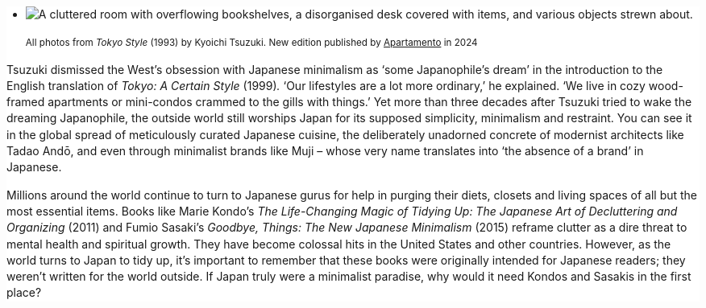 <div data-omnivore-anchor-idx="10" dir="ltr"><ul data-omnivore-anchor-idx="11"><li data-omnivore-anchor-idx="12" data-index="0" aria-hidden="false"><div data-omnivore-anchor-idx="13"><p data-omnivore-anchor-idx="14"><img data-omnivore-anchor-idx="15" data-omnivore-original-src="https://images.aeonmedia.co/images/6f133cf4-3d10-4839-877c-6afe165addeb/ts_7.jpg?width=3840&quality=75&format=auto" alt="A cluttered room with overflowing bookshelves, a disorganised desk covered with items, and various objects strewn about." loading="lazy" decoding="async" data-nimg="fill" sizes="(max-width: 640px) 50vw, (max-width: 1440px) 30vw, 440px" srcset="https://proxy-prod.omnivore-image-cache.app/256x0,s0CBFNOdodAkuMYlSozkYNDa4b_KH6CohpVX2uMtqAHc/https://images.aeonmedia.co/images/6f133cf4-3d10-4839-877c-6afe165addeb/ts_7.jpg?width=256&quality=75&format=auto 256w,https://proxy-prod.omnivore-image-cache.app/384x0,sZkwXDo8kg9hIHIXqqYYOsLIXKoBNGd5J4I9wkYkjKcU/https://images.aeonmedia.co/images/6f133cf4-3d10-4839-877c-6afe165addeb/ts_7.jpg?width=384&quality=75&format=auto 384w,https://proxy-prod.omnivore-image-cache.app/640x0,s5jMaj1SUVO4_cmoRdNpHmw2CuVswnDfzs2PqUPo6uks/https://images.aeonmedia.co/images/6f133cf4-3d10-4839-877c-6afe165addeb/ts_7.jpg?width=640&quality=75&format=auto 640w,https://proxy-prod.omnivore-image-cache.app/750x0,sydmSMURfulSxAC8aOkVOtYfCTYVIdB5qm5OaclRQhDk/https://images.aeonmedia.co/images/6f133cf4-3d10-4839-877c-6afe165addeb/ts_7.jpg?width=750&quality=75&format=auto 750w,https://proxy-prod.omnivore-image-cache.app/828x0,sgSnwm1na0V3F6onXfppenHk7XF1IjKf_VsJ7FSD7LAw/https://images.aeonmedia.co/images/6f133cf4-3d10-4839-877c-6afe165addeb/ts_7.jpg?width=828&quality=75&format=auto 828w,https://proxy-prod.omnivore-image-cache.app/1080x0,s6go9GkWolYFVDfma2PdTcEm__yo11OnGMMGIpv0cYzc/https://images.aeonmedia.co/images/6f133cf4-3d10-4839-877c-6afe165addeb/ts_7.jpg?width=1080&quality=75&format=auto 1080w,https://proxy-prod.omnivore-image-cache.app/1200x0,sdcPS_5xoSe-6uN0MLIw3xWtphmVbG31dSJ7EVUwsZac/https://images.aeonmedia.co/images/6f133cf4-3d10-4839-877c-6afe165addeb/ts_7.jpg?width=1200&quality=75&format=auto 1200w,https://proxy-prod.omnivore-image-cache.app/1920x0,stsWI0-DzFT-pQ4vN71LJDw65EAilapFtU7wJsJMxjcA/https://images.aeonmedia.co/images/6f133cf4-3d10-4839-877c-6afe165addeb/ts_7.jpg?width=1920&quality=75&format=auto 1920w,https://proxy-prod.omnivore-image-cache.app/2048x0,sfnCx5k4G-vpS8g4WBfk_HtwkZNH-FqqcaWcd5KT-9Zk/https://images.aeonmedia.co/images/6f133cf4-3d10-4839-877c-6afe165addeb/ts_7.jpg?width=2048&quality=75&format=auto 2048w,https://proxy-prod.omnivore-image-cache.app/3840x0,sqOLsK9tM4o-qos2JFc78wL8CWJ-xpioQ37aqpY6MtLg/https://images.aeonmedia.co/images/6f133cf4-3d10-4839-877c-6afe165addeb/ts_7.jpg?width=3840&quality=75&format=auto 3840w," src="https://proxy-prod.omnivore-image-cache.app/0x0,smg6cyO8tLF_n0qIwJpRtUmsDXd6xxqh_vanQFCrFa6o/https://images.aeonmedia.co/images/6f133cf4-3d10-4839-877c-6afe165addeb/ts_7.jpg?width=3840&quality=75&format=auto"></p><p data-omnivore-anchor-idx="16"><small data-omnivore-anchor-idx="17"><p data-omnivore-anchor-idx="18">All photos from <em data-omnivore-anchor-idx="19">Tokyo Style</em> (1993)<em data-omnivore-anchor-idx="20"> </em>by<em data-omnivore-anchor-idx="21"> </em>Kyoichi Tsuzuki.<em data-omnivore-anchor-idx="22"> </em>New edition published by <a data-omnivore-anchor-idx="23" href="https://www.apartamentomagazine.com/product/tokyo-style-kyoichi-tsuzuki-pre-order/" target="_blank" rel="noreferrer noopener">Apartamento</a> in 2024</p></small></p></div></li></ul></div>
<p data-omnivore-anchor-idx="24">Tsuzuki dismissed the West’s obsession with Japanese minimalism as ‘some Japanophile’s dream’ in the introduction to the English translation of <em data-omnivore-anchor-idx="25">Tokyo: A Certain Style</em> (1999)<em data-omnivore-anchor-idx="26">. </em>‘Our lifestyles are a lot more ordinary,’ he explained. ‘We live in cozy wood-framed apartments or mini-condos crammed to the gills with things.’ Yet more than three decades after Tsuzuki tried to wake the dreaming Japanophile, the outside world still worships Japan for its supposed simplicity, minimalism and restraint. You can see it in the global spread of meticulously curated Japanese cuisine, the deliberately unadorned concrete of modernist architects like Tadao Andō, and even through minimalist brands like Muji – whose very name translates into ‘the absence of a brand’ in Japanese.</p>
<p data-omnivore-anchor-idx="27">Millions around the world continue to turn to Japanese gurus for help in purging their diets, closets and living spaces of all but the most essential items. Books like Marie Kondo’s <em data-omnivore-anchor-idx="28">The Life-Changing Magic of Tidying Up: The Japanese Art of Decluttering and Organizing </em>(2011) and Fumio Sasaki’s <em data-omnivore-anchor-idx="29">Goodbye, Things: The New Japanese Minimalism </em>(2015) reframe clutter as a dire threat to mental health and spiritual growth. They have become colossal hits in the United States and other countries. However, as the world turns to Japan to tidy up, it’s important to remember that these books were originally intended for Japanese readers; they weren’t written for the world outside. If Japan truly were a minimalist paradise, why would it need Kondos and Sasakis in the first place?</p>